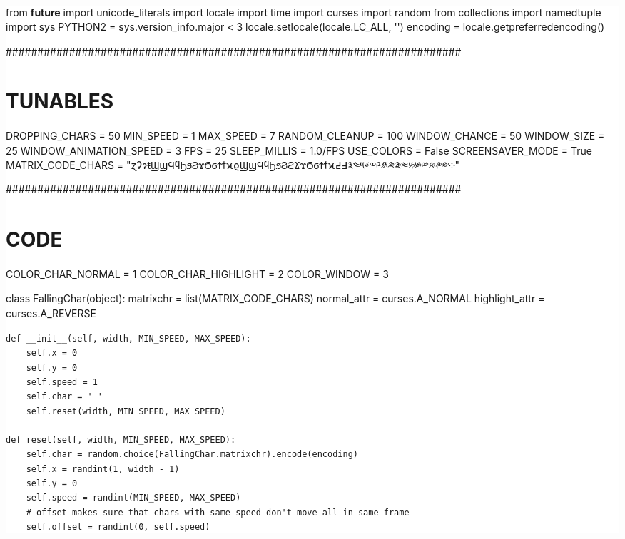 from __future__ import unicode_literals
import locale
import time
import curses
import random
from collections import namedtuple
import sys
PYTHON2 = sys.version_info.major < 3
locale.setlocale(locale.LC_ALL, '')
encoding = locale.getpreferredencoding()

########################################################################
# TUNABLES

DROPPING_CHARS = 50
MIN_SPEED = 1
MAX_SPEED = 7
RANDOM_CLEANUP = 100
WINDOW_CHANCE = 50
WINDOW_SIZE = 25
WINDOW_ANIMATION_SPEED = 3
FPS = 25
SLEEP_MILLIS = 1.0/FPS
USE_COLORS = False
SCREENSAVER_MODE = True
MATRIX_CODE_CHARS = "ɀɁɂŧϢϣϤϥϦϧϨϫϬϭϮϯϰϱϢϣϤϥϦϧϨϩϪϫϬϭϮϯϰ߃߄༣༤༥༦༧༩༪༫༬༭༮༯༰༱༲༳༶"

########################################################################
# CODE

COLOR_CHAR_NORMAL = 1
COLOR_CHAR_HIGHLIGHT = 2
COLOR_WINDOW = 3

class FallingChar(object):
    matrixchr = list(MATRIX_CODE_CHARS)
    normal_attr = curses.A_NORMAL
    highlight_attr = curses.A_REVERSE        
    
    def __init__(self, width, MIN_SPEED, MAX_SPEED):
        self.x = 0
        self.y = 0
        self.speed = 1
        self.char = ' '
        self.reset(width, MIN_SPEED, MAX_SPEED)
    
    def reset(self, width, MIN_SPEED, MAX_SPEED):
        self.char = random.choice(FallingChar.matrixchr).encode(encoding)
        self.x = randint(1, width - 1)
        self.y = 0
        self.speed = randint(MIN_SPEED, MAX_SPEED)
        # offset makes sure that chars with same speed don't move all in same frame
        self.offset = randint(0, self.speed)
    